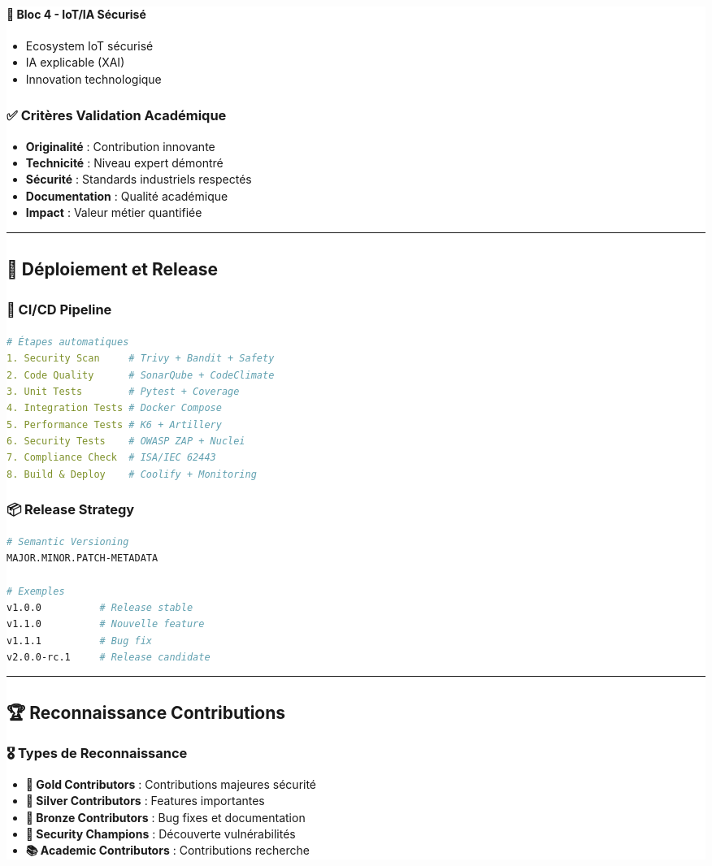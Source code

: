#### **📡 Bloc 4 - IoT/IA Sécurisé**
- Ecosystem IoT sécurisé
- IA explicable (XAI)
- Innovation technologique

### **✅ Critères Validation Académique**

- **Originalité** : Contribution innovante
- **Technicité** : Niveau expert démontré
- **Sécurité** : Standards industriels respectés
- **Documentation** : Qualité académique
- **Impact** : Valeur métier quantifiée

---

## 🚀 **Déploiement et Release**

### **🔄 CI/CD Pipeline**

```yaml
# Étapes automatiques
1. Security Scan     # Trivy + Bandit + Safety
2. Code Quality      # SonarQube + CodeClimate  
3. Unit Tests        # Pytest + Coverage
4. Integration Tests # Docker Compose
5. Performance Tests # K6 + Artillery
6. Security Tests    # OWASP ZAP + Nuclei
7. Compliance Check  # ISA/IEC 62443
8. Build & Deploy    # Coolify + Monitoring
```

### **📦 Release Strategy**

```bash
# Semantic Versioning
MAJOR.MINOR.PATCH-METADATA

# Exemples
v1.0.0          # Release stable
v1.1.0          # Nouvelle feature
v1.1.1          # Bug fix
v2.0.0-rc.1     # Release candidate
```

---

## 🏆 **Reconnaissance Contributions**

### **🎖️ Types de Reconnaissance**

- **🥇 Gold Contributors** : Contributions majeures sécurité
- **🥈 Silver Contributors** : Features importantes
- **🥉 Bronze Contributors** : Bug fixes et documentation
- **🏅 Security Champions** : Découverte vulnérabilités
- **📚 Academic Contributors** : Contributions recherche
